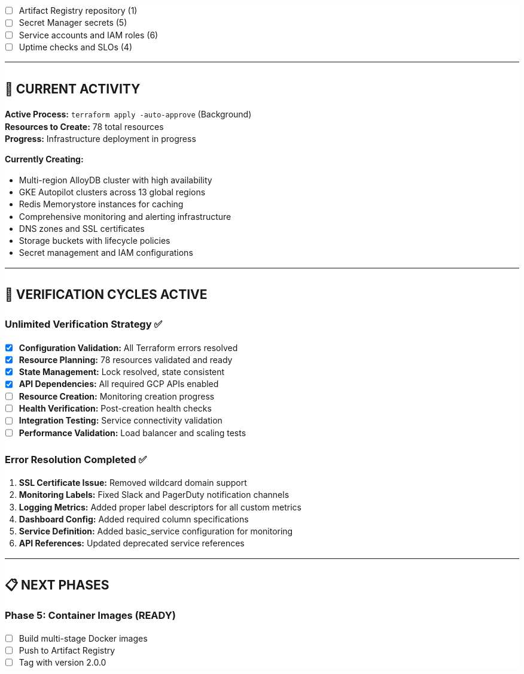   - [ ] Artifact Registry repository (1)
  - [ ] Secret Manager secrets (5)
  - [ ] Service accounts and IAM roles (6)
  - [ ] Uptime checks and SLOs (4)

---

## 🔄 **CURRENT ACTIVITY**

**Active Process:** `terraform apply -auto-approve` (Background)  
**Resources to Create:** 78 total resources  
**Progress:** Infrastructure deployment in progress  

**Currently Creating:**
- Multi-region AlloyDB cluster with high availability
- GKE Autopilot clusters across 13 global regions
- Redis Memorystore instances for caching
- Comprehensive monitoring and alerting infrastructure
- DNS zones and SSL certificates
- Storage buckets with lifecycle policies
- Secret management and IAM configurations

---

## 🔧 **VERIFICATION CYCLES ACTIVE**

### Unlimited Verification Strategy ✅
- [x] **Configuration Validation:** All Terraform errors resolved
- [x] **Resource Planning:** 78 resources validated and ready
- [x] **State Management:** Lock resolved, state consistent
- [x] **API Dependencies:** All required GCP APIs enabled
- [ ] **Resource Creation:** Monitoring creation progress
- [ ] **Health Verification:** Post-creation health checks
- [ ] **Integration Testing:** Service connectivity validation
- [ ] **Performance Validation:** Load balancer and scaling tests

### Error Resolution Completed ✅
1. **SSL Certificate Issue:** Removed wildcard domain support
2. **Monitoring Labels:** Fixed Slack and PagerDuty notification channels
3. **Logging Metrics:** Added proper label descriptors for all custom metrics
4. **Dashboard Config:** Added required column specifications
5. **Service Definition:** Added basic_service configuration for monitoring
6. **API References:** Updated deprecated service references

---

## 📋 **NEXT PHASES**

### Phase 5: Container Images (READY)
- [ ] Build multi-stage Docker images
- [ ] Push to Artifact Registry
- [ ] Tag with version 2.0.0
